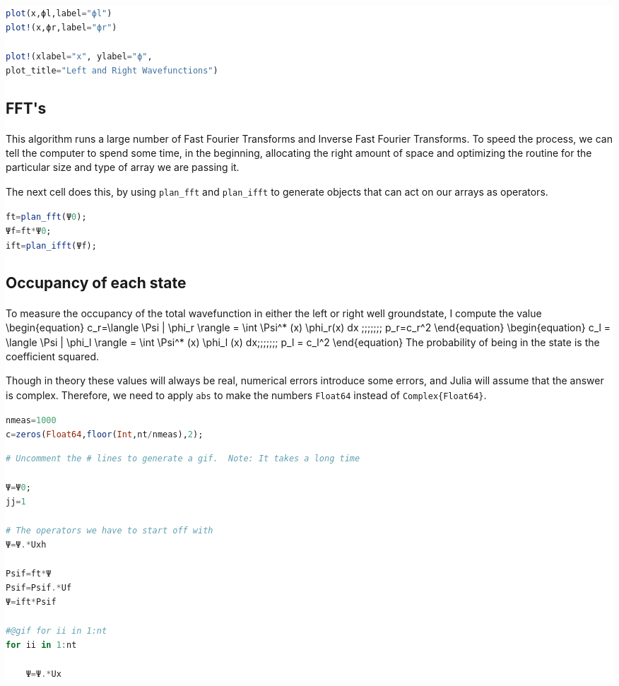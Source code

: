 
```julia
plot(x,ϕl,label="ϕl")
plot!(x,ϕr,label="ϕr")

plot!(xlabel="x", ylabel="ϕ",
plot_title="Left and Right Wavefunctions")
```
<iframe src="/M4/Images/TimeEvolution/lrpsi.html"  style="border:none; background: #ffffff"
width="700px" height="450px"></iframe>

## FFT's

This algorithm runs a large number of Fast Fourier Transforms and Inverse Fast Fourier Transforms.  To speed the process, we can tell the computer to spend some time, in the beginning, allocating the right amount of space and optimizing the routine for the particular size and type of array we are passing it.

The next cell does this, by using `plan_fft` and `plan_ifft` to generate objects that can act on our arrays as operators.


```julia
ft=plan_fft(Ψ0);
Ψf=ft*Ψ0;
ift=plan_ifft(Ψf);
```

## Occupancy of each state

To measure the occupancy of the total wavefunction in either the left or right well groundstate, I compute the value
\begin{equation}
c_r=\langle \Psi | \phi_r \rangle  = \int \Psi^* (x) \phi_r(x) dx \;\;\;\;\;\;\; p_r=c_r^2
\end{equation}
\begin{equation}
c_l = \langle \Psi | \phi_l \rangle = \int \Psi^* (x) \phi_l (x) dx\;\;\;\;\;\;\; p_l = c_l^2
\end{equation}
The probability of being in the state is the coefficient squared.

Though in theory these values will always be real, numerical errors introduce some errors, and Julia will assume that the answer is complex.  Therefore, we need to apply `abs` to make the numbers `Float64` instead of `Complex{Float64}`.


```julia
nmeas=1000
c=zeros(Float64,floor(Int,nt/nmeas),2);
```


```julia
# Uncomment the # lines to generate a gif.  Note: It takes a long time

Ψ=Ψ0;
jj=1

# The operators we have to start off with
Ψ=Ψ.*Uxh

Psif=ft*Ψ
Psif=Psif.*Uf
Ψ=ift*Psif

#@gif for ii in 1:nt
for ii in 1:nt

    Ψ=Ψ.*Ux

```